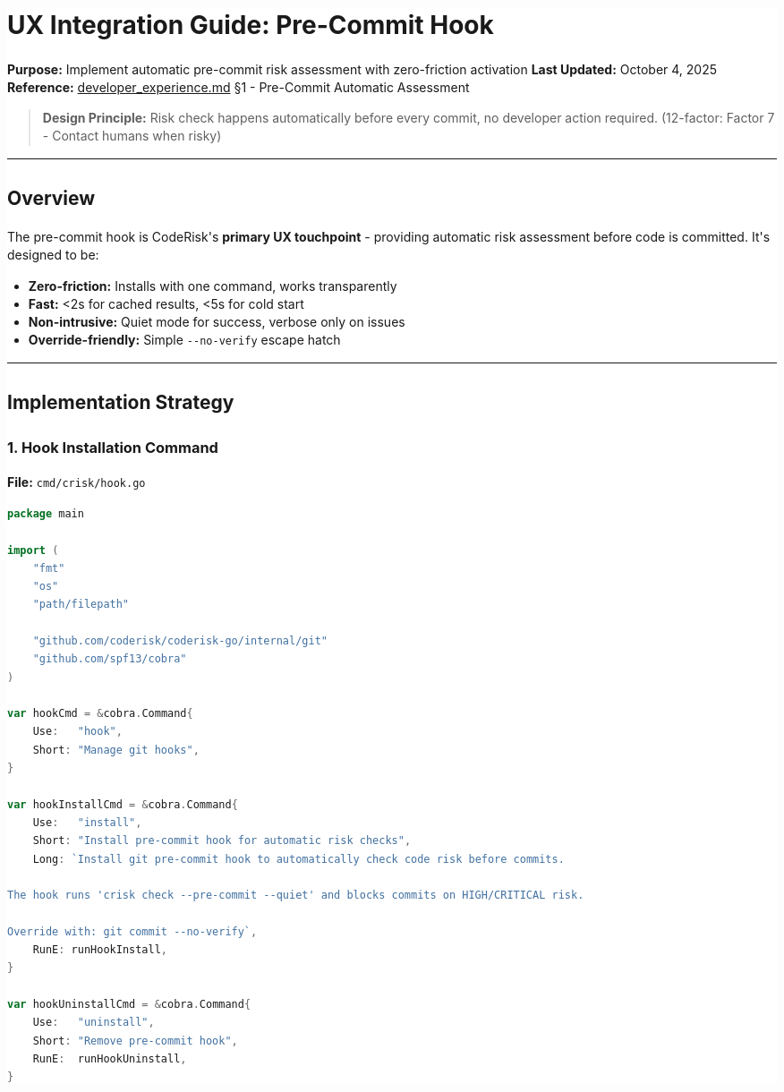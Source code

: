 # UX Integration Guide: Pre-Commit Hook

**Purpose:** Implement automatic pre-commit risk assessment with zero-friction activation
**Last Updated:** October 4, 2025
**Reference:** [developer_experience.md](../../00-product/developer_experience.md) §1 - Pre-Commit Automatic Assessment

> **Design Principle:** Risk check happens automatically before every commit, no developer action required. (12-factor: Factor 7 - Contact humans when risky)

---

## Overview

The pre-commit hook is CodeRisk's **primary UX touchpoint** - providing automatic risk assessment before code is committed. It's designed to be:

- **Zero-friction:** Installs with one command, works transparently
- **Fast:** <2s for cached results, <5s for cold start
- **Non-intrusive:** Quiet mode for success, verbose only on issues
- **Override-friendly:** Simple `--no-verify` escape hatch

---

## Implementation Strategy

### 1. Hook Installation Command

**File:** `cmd/crisk/hook.go`

```go
package main

import (
    "fmt"
    "os"
    "path/filepath"

    "github.com/coderisk/coderisk-go/internal/git"
    "github.com/spf13/cobra"
)

var hookCmd = &cobra.Command{
    Use:   "hook",
    Short: "Manage git hooks",
}

var hookInstallCmd = &cobra.Command{
    Use:   "install",
    Short: "Install pre-commit hook for automatic risk checks",
    Long: `Install git pre-commit hook to automatically check code risk before commits.

The hook runs 'crisk check --pre-commit --quiet' and blocks commits on HIGH/CRITICAL risk.

Override with: git commit --no-verify`,
    RunE: runHookInstall,
}

var hookUninstallCmd = &cobra.Command{
    Use:   "uninstall",
    Short: "Remove pre-commit hook",
    RunE:  runHookUninstall,
}

```